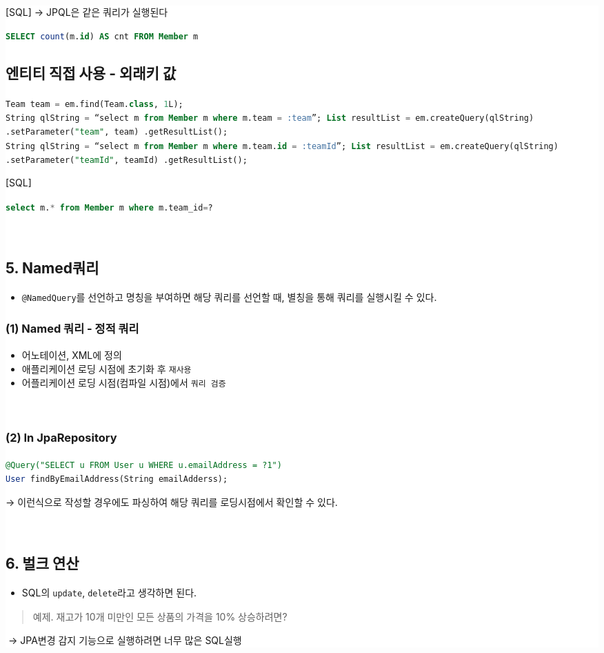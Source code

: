 [SQL] → JPQL은 같은 쿼리가 실행된다

```sql
SELECT count(m.id) AS cnt FROM Member m
```

## 엔티티 직접 사용 - 외래키 값

```sql
Team team = em.find(Team.class, 1L);
String qlString = “select m from Member m where m.team = :team”; List resultList = em.createQuery(qlString)
.setParameter("team", team) .getResultList();
String qlString = “select m from Member m where m.team.id = :teamId”; List resultList = em.createQuery(qlString)
.setParameter("teamId", teamId) .getResultList();
```

[SQL]

```sql
select m.* from Member m where m.team_id=?
```

<br>

## 5. Named쿼리

- `@NamedQuery`를 선언하고 명칭을 부여하면 해당 쿼리를 선언할 때, 별칭을 통해 쿼리를 실행시킬 수 있다.

### (1) Named 쿼리 - 정적 쿼리

- 어노테이션, XML에 정의
- 애플리케이션 로딩 시점에 초기화 후 `재사용`
- 어플리케이션 로딩 시점(컴파일 시점)에서 `쿼리 검증`

<br>

### (2) In JpaRepository

```sql
@Query("SELECT u FROM User u WHERE u.emailAddress = ?1")
User findByEmailAddress(String emailAdderss);
```

→ 이런식으로 작성할 경우에도 파싱하여 해당 쿼리를 로딩시점에서 확인할 수 있다.

<br>

## 6. 벌크 연산

- SQL의 `update`, `delete`라고 생각하면 된다.

> 예제. 재고가 10개 미만인 모든 상품의 가격을 10% 상승하려면?

​		→ JPA변경 감지 기능으로 실행하려면 너무 많은 SQL실행

